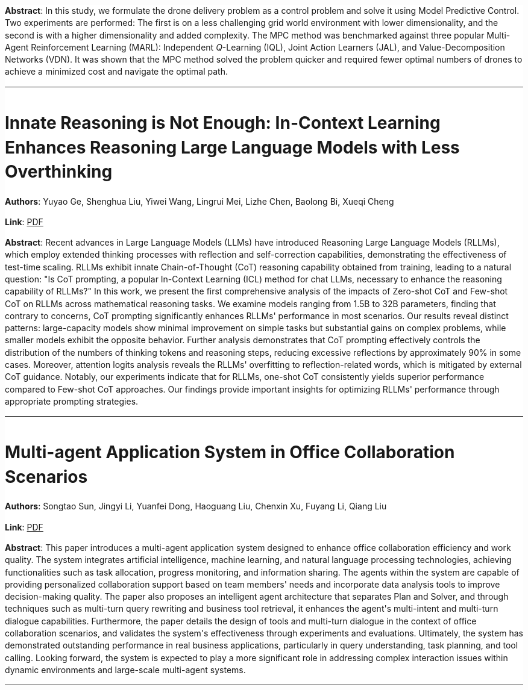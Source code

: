 **Abstract**: In this study, we formulate the drone delivery problem as a control problem and solve it using Model Predictive Control. Two experiments are performed: The first is on a less challenging grid world environment with lower dimensionality, and the second is with a higher dimensionality and added complexity. The MPC method was benchmarked against three popular Multi-Agent Reinforcement Learning (MARL): Independent $Q$-Learning (IQL), Joint Action Learners (JAL), and Value-Decomposition Networks (VDN). It was shown that the MPC method solved the problem quicker and required fewer optimal numbers of drones to achieve a minimized cost and navigate the optimal path. 

---
# Innate Reasoning is Not Enough: In-Context Learning Enhances Reasoning Large Language Models with Less Overthinking 

**Authors**: Yuyao Ge, Shenghua Liu, Yiwei Wang, Lingrui Mei, Lizhe Chen, Baolong Bi, Xueqi Cheng  

**Link**: [PDF](https://arxiv.org/pdf/2503.19602)  

**Abstract**: Recent advances in Large Language Models (LLMs) have introduced Reasoning Large Language Models (RLLMs), which employ extended thinking processes with reflection and self-correction capabilities, demonstrating the effectiveness of test-time scaling. RLLMs exhibit innate Chain-of-Thought (CoT) reasoning capability obtained from training, leading to a natural question: "Is CoT prompting, a popular In-Context Learning (ICL) method for chat LLMs, necessary to enhance the reasoning capability of RLLMs?" In this work, we present the first comprehensive analysis of the impacts of Zero-shot CoT and Few-shot CoT on RLLMs across mathematical reasoning tasks. We examine models ranging from 1.5B to 32B parameters, finding that contrary to concerns, CoT prompting significantly enhances RLLMs' performance in most scenarios. Our results reveal distinct patterns: large-capacity models show minimal improvement on simple tasks but substantial gains on complex problems, while smaller models exhibit the opposite behavior. Further analysis demonstrates that CoT prompting effectively controls the distribution of the numbers of thinking tokens and reasoning steps, reducing excessive reflections by approximately 90% in some cases. Moreover, attention logits analysis reveals the RLLMs' overfitting to reflection-related words, which is mitigated by external CoT guidance. Notably, our experiments indicate that for RLLMs, one-shot CoT consistently yields superior performance compared to Few-shot CoT approaches. Our findings provide important insights for optimizing RLLMs' performance through appropriate prompting strategies. 

---
# Multi-agent Application System in Office Collaboration Scenarios 

**Authors**: Songtao Sun, Jingyi Li, Yuanfei Dong, Haoguang Liu, Chenxin Xu, Fuyang Li, Qiang Liu  

**Link**: [PDF](https://arxiv.org/pdf/2503.19584)  

**Abstract**: This paper introduces a multi-agent application system designed to enhance office collaboration efficiency and work quality. The system integrates artificial intelligence, machine learning, and natural language processing technologies, achieving functionalities such as task allocation, progress monitoring, and information sharing. The agents within the system are capable of providing personalized collaboration support based on team members' needs and incorporate data analysis tools to improve decision-making quality. The paper also proposes an intelligent agent architecture that separates Plan and Solver, and through techniques such as multi-turn query rewriting and business tool retrieval, it enhances the agent's multi-intent and multi-turn dialogue capabilities. Furthermore, the paper details the design of tools and multi-turn dialogue in the context of office collaboration scenarios, and validates the system's effectiveness through experiments and evaluations. Ultimately, the system has demonstrated outstanding performance in real business applications, particularly in query understanding, task planning, and tool calling. Looking forward, the system is expected to play a more significant role in addressing complex interaction issues within dynamic environments and large-scale multi-agent systems. 

---